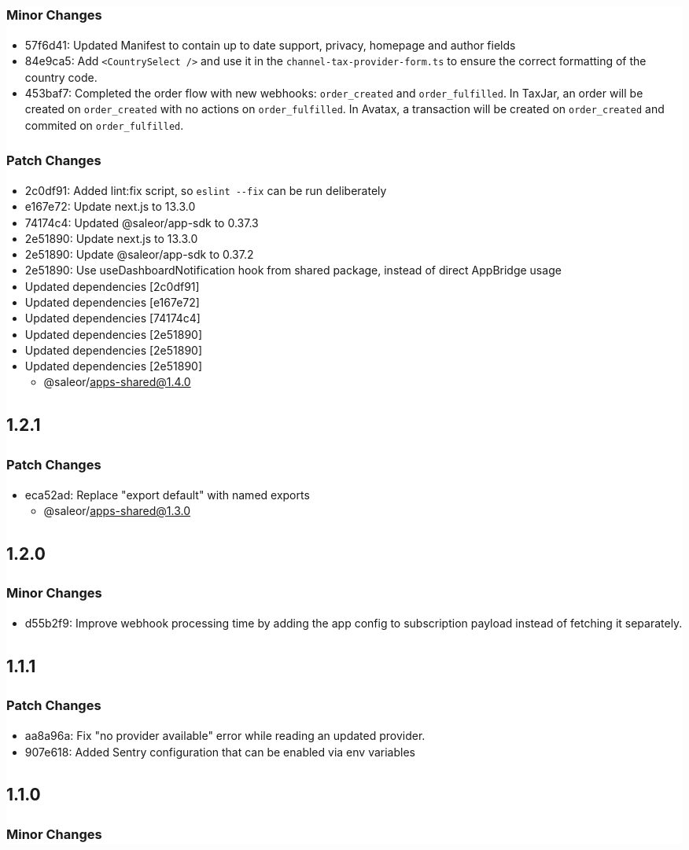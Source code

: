 ### Minor Changes

- 57f6d41: Updated Manifest to contain up to date support, privacy, homepage and author fields
- 84e9ca5: Add `<CountrySelect />` and use it in the `channel-tax-provider-form.ts` to ensure the correct formatting of the country code.
- 453baf7: Completed the order flow with new webhooks: `order_created` and `order_fulfilled`. In TaxJar, an order will be created on `order_created` with no actions on `order_fulfilled`. In Avatax, a transaction will be created on `order_created` and commited on `order_fulfilled`.

### Patch Changes

- 2c0df91: Added lint:fix script, so `eslint --fix` can be run deliberately
- e167e72: Update next.js to 13.3.0
- 74174c4: Updated @saleor/app-sdk to 0.37.3
- 2e51890: Update next.js to 13.3.0
- 2e51890: Update @saleor/app-sdk to 0.37.2
- 2e51890: Use useDashboardNotification hook from shared package, instead of direct AppBridge usage
- Updated dependencies [2c0df91]
- Updated dependencies [e167e72]
- Updated dependencies [74174c4]
- Updated dependencies [2e51890]
- Updated dependencies [2e51890]
- Updated dependencies [2e51890]
  - @saleor/apps-shared@1.4.0

## 1.2.1

### Patch Changes

- eca52ad: Replace "export default" with named exports
  - @saleor/apps-shared@1.3.0

## 1.2.0

### Minor Changes

- d55b2f9: Improve webhook processing time by adding the app config to subscription payload instead of fetching it separately.

## 1.1.1

### Patch Changes

- aa8a96a: Fix "no provider available" error while reading an updated provider.
- 907e618: Added Sentry configuration that can be enabled via env variables

## 1.1.0

### Minor Changes
